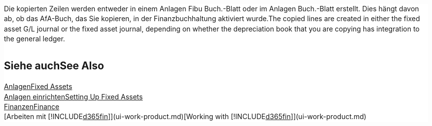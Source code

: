 <span data-ttu-id="05e04-178">Die kopierten Zeilen werden entweder in einem Anlagen Fibu Buch.-Blatt oder im Anlagen Buch.-Blatt erstellt. Dies hängt davon ab, ob das AfA-Buch, das Sie kopieren, in der Finanzbuchhaltung aktiviert wurde.</span><span class="sxs-lookup"><span data-stu-id="05e04-178">The copied lines are created in either the fixed asset G/L journal or the fixed asset journal, depending on whether the depreciation book that you are copying has integration to the general ledger.</span></span>  

## <a name="see-also"></a><span data-ttu-id="05e04-179">Siehe auch</span><span class="sxs-lookup"><span data-stu-id="05e04-179">See Also</span></span>
[<span data-ttu-id="05e04-180">Anlagen</span><span class="sxs-lookup"><span data-stu-id="05e04-180">Fixed Assets</span></span>](fa-manage.md)  
[<span data-ttu-id="05e04-181">Anlagen einrichten</span><span class="sxs-lookup"><span data-stu-id="05e04-181">Setting Up Fixed Assets</span></span>](fa-setup.md)  
[<span data-ttu-id="05e04-182">Finanzen</span><span class="sxs-lookup"><span data-stu-id="05e04-182">Finance</span></span>](finance.md)  
<span data-ttu-id="05e04-183">[Arbeiten mit [!INCLUDE[d365fin](includes/d365fin_md.md)]](ui-work-product.md)</span><span class="sxs-lookup"><span data-stu-id="05e04-183">[Working with [!INCLUDE[d365fin](includes/d365fin_md.md)]](ui-work-product.md)</span></span>  
